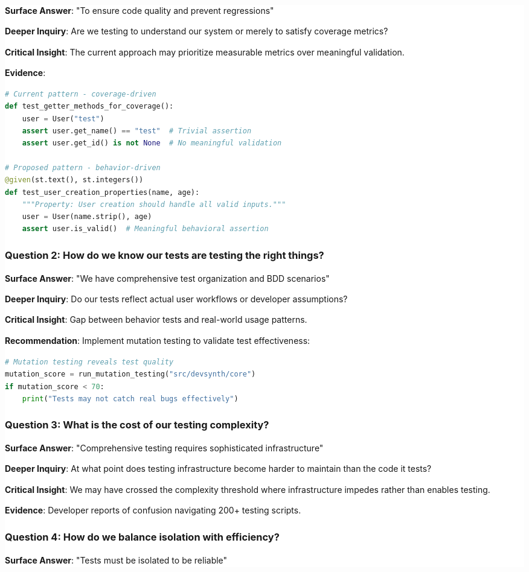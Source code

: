 **Surface Answer**: "To ensure code quality and prevent regressions"

**Deeper Inquiry**: Are we testing to understand our system or merely to satisfy coverage metrics?

**Critical Insight**: The current approach may prioritize measurable metrics over meaningful validation.

**Evidence**:
```python
# Current pattern - coverage-driven
def test_getter_methods_for_coverage():
    user = User("test")
    assert user.get_name() == "test"  # Trivial assertion
    assert user.get_id() is not None  # No meaningful validation

# Proposed pattern - behavior-driven  
@given(st.text(), st.integers())
def test_user_creation_properties(name, age):
    """Property: User creation should handle all valid inputs."""
    user = User(name.strip(), age)
    assert user.is_valid()  # Meaningful behavioral assertion
```

### Question 2: How do we know our tests are testing the right things?

**Surface Answer**: "We have comprehensive test organization and BDD scenarios"

**Deeper Inquiry**: Do our tests reflect actual user workflows or developer assumptions?

**Critical Insight**: Gap between behavior tests and real-world usage patterns.

**Recommendation**: Implement mutation testing to validate test effectiveness:
```python
# Mutation testing reveals test quality
mutation_score = run_mutation_testing("src/devsynth/core")
if mutation_score < 70:
    print("Tests may not catch real bugs effectively")
```

### Question 3: What is the cost of our testing complexity?

**Surface Answer**: "Comprehensive testing requires sophisticated infrastructure"

**Deeper Inquiry**: At what point does testing infrastructure become harder to maintain than the code it tests?

**Critical Insight**: We may have crossed the complexity threshold where infrastructure impedes rather than enables testing.

**Evidence**: Developer reports of confusion navigating 200+ testing scripts.

### Question 4: How do we balance isolation with efficiency?

**Surface Answer**: "Tests must be isolated to be reliable"
